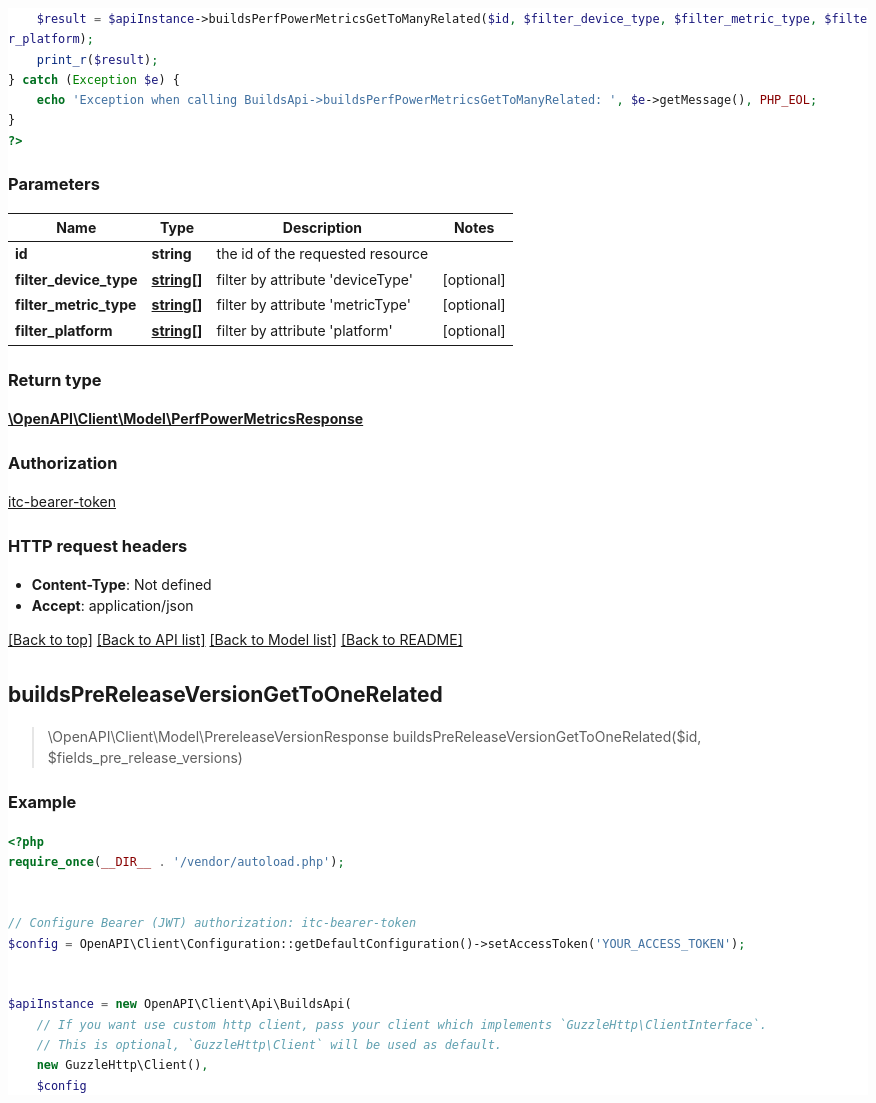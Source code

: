 ```php
    $result = $apiInstance->buildsPerfPowerMetricsGetToManyRelated($id, $filter_device_type, $filter_metric_type, $filter_platform);
    print_r($result);
} catch (Exception $e) {
    echo 'Exception when calling BuildsApi->buildsPerfPowerMetricsGetToManyRelated: ', $e->getMessage(), PHP_EOL;
}
?>
```

### Parameters


Name | Type | Description  | Notes
------------- | ------------- | ------------- | -------------
 **id** | **string**| the id of the requested resource |
 **filter_device_type** | [**string[]**](../Model/string.md)| filter by attribute &#39;deviceType&#39; | [optional]
 **filter_metric_type** | [**string[]**](../Model/string.md)| filter by attribute &#39;metricType&#39; | [optional]
 **filter_platform** | [**string[]**](../Model/string.md)| filter by attribute &#39;platform&#39; | [optional]

### Return type

[**\OpenAPI\Client\Model\PerfPowerMetricsResponse**](../Model/PerfPowerMetricsResponse.md)

### Authorization

[itc-bearer-token](../../README.md#itc-bearer-token)

### HTTP request headers

- **Content-Type**: Not defined
- **Accept**: application/json

[[Back to top]](#) [[Back to API list]](../../README.md#documentation-for-api-endpoints)
[[Back to Model list]](../../README.md#documentation-for-models)
[[Back to README]](../../README.md)


## buildsPreReleaseVersionGetToOneRelated

> \OpenAPI\Client\Model\PrereleaseVersionResponse buildsPreReleaseVersionGetToOneRelated($id, $fields_pre_release_versions)



### Example

```php
<?php
require_once(__DIR__ . '/vendor/autoload.php');


// Configure Bearer (JWT) authorization: itc-bearer-token
$config = OpenAPI\Client\Configuration::getDefaultConfiguration()->setAccessToken('YOUR_ACCESS_TOKEN');


$apiInstance = new OpenAPI\Client\Api\BuildsApi(
    // If you want use custom http client, pass your client which implements `GuzzleHttp\ClientInterface`.
    // This is optional, `GuzzleHttp\Client` will be used as default.
    new GuzzleHttp\Client(),
    $config
```